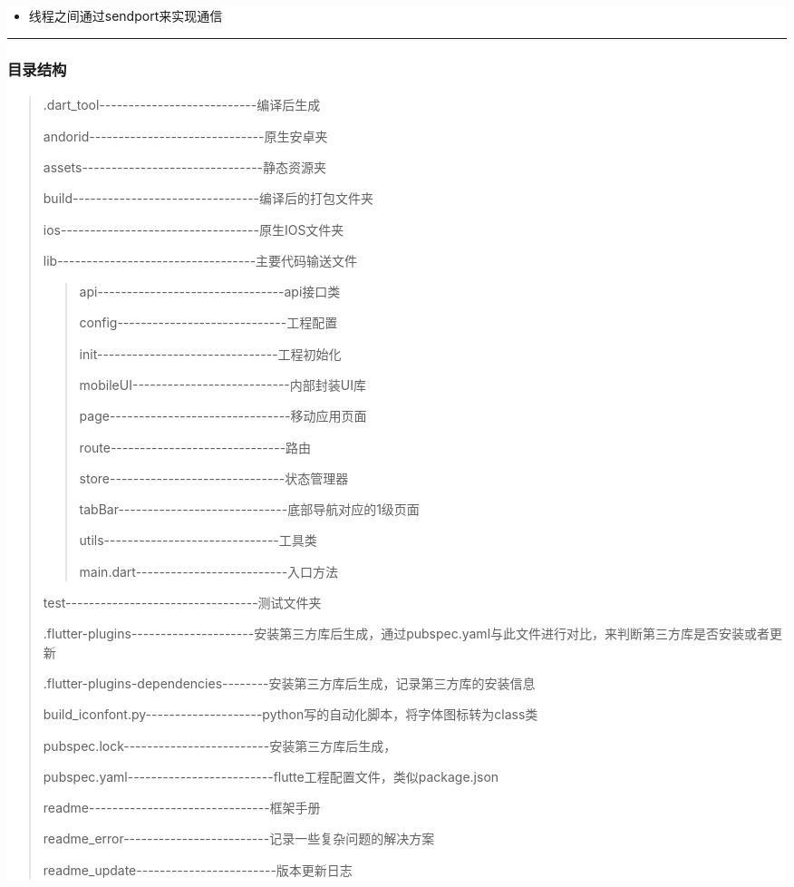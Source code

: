 - 线程之间通过sendport来实现通信
---
### **目录结构**
> .dart_tool---------------------------编译后生成
>>
> andorid------------------------------原生安卓夹
>>
> assets-------------------------------静态资源夹
>>
> build--------------------------------编译后的打包文件夹
>>
> ios----------------------------------原生IOS文件夹
>>
> lib----------------------------------主要代码输送文件
>>  api--------------------------------api接口类
>>>
>>  config-----------------------------工程配置
>>>
>>  init-------------------------------工程初始化
>>>
>>  mobileUI---------------------------内部封装UI库
>>>
>>  page-------------------------------移动应用页面
>>>
>>  route------------------------------路由
>>>
>>  store------------------------------状态管理器
>>>
>>  tabBar-----------------------------底部导航对应的1级页面
>>>
>>  utils------------------------------工具类
>>>
>>  main.dart--------------------------入口方法
>>
> test---------------------------------测试文件夹
>>
> .flutter-plugins---------------------安装第三方库后生成，通过pubspec.yaml与此文件进行对比，来判断第三方库是否安装或者更新
>>
> .flutter-plugins-dependencies--------安装第三方库后生成，记录第三方库的安装信息
>>
> build_iconfont.py--------------------python写的自动化脚本，将字体图标转为class类
>>
> pubspec.lock-------------------------安装第三方库后生成，
>>
> pubspec.yaml-------------------------flutte工程配置文件，类似package.json
>>
> readme-------------------------------框架手册
>>
> readme_error-------------------------记录一些复杂问题的解决方案
>>
> readme_update------------------------版本更新日志
